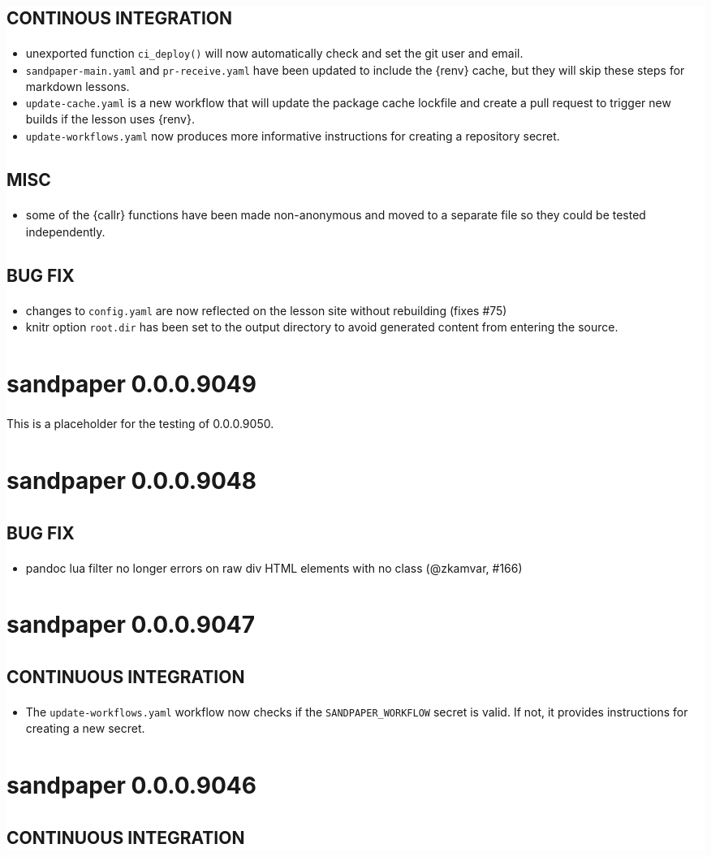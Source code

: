## CONTINOUS INTEGRATION

- unexported function `ci_deploy()` will now automatically check and set the
  git user and email.
- `sandpaper-main.yaml` and `pr-receive.yaml` have been updated to include
  the {renv} cache, but they will skip these steps for markdown lessons.
- `update-cache.yaml` is a new workflow that will update the package cache
  lockfile and create a pull request to trigger new builds if the lesson uses
  {renv}.
- `update-workflows.yaml` now produces more informative instructions for
  creating a repository secret.

## MISC

- some of the {callr} functions have been made non-anonymous and moved to a
  separate file so they could be tested independently.

## BUG FIX

- changes to `config.yaml` are now reflected on the lesson site without
  rebuilding (fixes #75)
- knitr option `root.dir` has been set to the output directory to avoid
  generated content from entering the source.

# sandpaper 0.0.0.9049

This is a placeholder for the testing of 0.0.0.9050.

# sandpaper 0.0.0.9048

## BUG FIX

- pandoc lua filter no longer errors on raw div HTML elements with no class
  (@zkamvar, #166)

# sandpaper 0.0.0.9047

## CONTINUOUS INTEGRATION

- The `update-workflows.yaml` workflow now checks if the `SANDPAPER_WORKFLOW`
  secret is valid. If not, it provides instructions for creating a new secret.

# sandpaper 0.0.0.9046

## CONTINUOUS INTEGRATION

